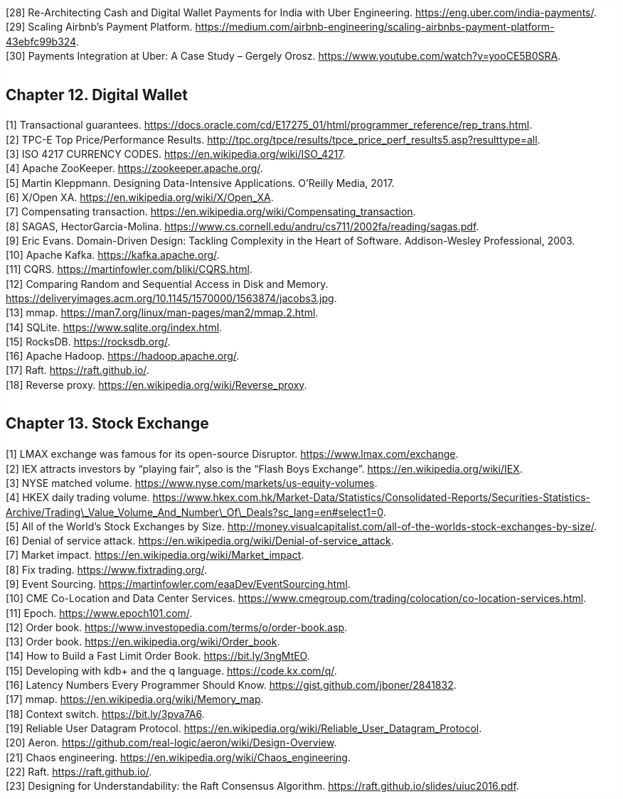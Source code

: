 [28] Re-Architecting Cash and Digital Wallet Payments for India with Uber Engineering. https://eng.uber.com/india-payments/.  
[29] Scaling Airbnb’s Payment Platform. https://medium.com/airbnb-engineering/scaling-airbnbs-payment-platform-43ebfc99b324.  
[30] Payments Integration at Uber: A Case Study – Gergely Orosz. https://www.youtube.com/watch?v=yooCE5B0SRA.

## Chapter 12. Digital Wallet

[1] Transactional guarantees. https://docs.oracle.com/cd/E17275_01/html/programmer_reference/rep_trans.html.  
[2] TPC-E Top Price/Performance Results. http://tpc.org/tpce/results/tpce_price_perf_results5.asp?resulttype=all.  
[3] ISO 4217 CURRENCY CODES. https://en.wikipedia.org/wiki/ISO_4217.  
[4] Apache ZooKeeper. https://zookeeper.apache.org/.  
[5] Martin Kleppmann. Designing Data-Intensive Applications. O’Reilly Media, 2017.  
[6] X/Open XA. https://en.wikipedia.org/wiki/X/Open_XA.  
[7] Compensating transaction. https://en.wikipedia.org/wiki/Compensating_transaction.  
[8] SAGAS, HectorGarcia-Molina. https://www.cs.cornell.edu/andru/cs711/2002fa/reading/sagas.pdf.  
[9] Eric Evans. Domain-Driven Design: Tackling Complexity in the Heart of Software. Addison-Wesley Professional, 2003.  
[10] Apache Kafka. https://kafka.apache.org/.  
[11] CQRS. https://martinfowler.com/bliki/CQRS.html.  
[12] Comparing Random and Sequential Access in Disk and Memory. https://deliveryimages.acm.org/10.1145/1570000/1563874/jacobs3.jpg.  
[13] mmap. https://man7.org/linux/man-pages/man2/mmap.2.html.  
[14] SQLite. https://www.sqlite.org/index.html.  
[15] RocksDB. https://rocksdb.org/.  
[16] Apache Hadoop. https://hadoop.apache.org/.  
[17] Raft. https://raft.github.io/.  
[18] Reverse proxy. https://en.wikipedia.org/wiki/Reverse_proxy.

## Chapter 13. Stock Exchange

[1] LMAX exchange was famous for its open-source Disruptor. https://www.lmax.com/exchange.  
[2] IEX attracts investors by “playing fair”, also is the “Flash Boys Exchange”. https://en.wikipedia.org/wiki/IEX.  
[3] NYSE matched volume. https://www.nyse.com/markets/us-equity-volumes.  
[4] HKEX daily trading volume. https://www.hkex.com.hk/Market-Data/Statistics/Consolidated-Reports/Securities-Statistics-Archive/Trading\_Value_Volume_And_Number\_Of\_Deals?sc_lang=en#select1=0.  
[5] All of the World’s Stock Exchanges by Size. http://money.visualcapitalist.com/all-of-the-worlds-stock-exchanges-by-size/.  
[6] Denial of service attack. https://en.wikipedia.org/wiki/Denial-of-service_attack.  
[7] Market impact. https://en.wikipedia.org/wiki/Market_impact.  
[8] Fix trading. https://www.fixtrading.org/.  
[9] Event Sourcing. https://martinfowler.com/eaaDev/EventSourcing.html.  
[10] CME Co-Location and Data Center Services. https://www.cmegroup.com/trading/colocation/co-location-services.html.  
[11] Epoch. https://www.epoch101.com/.  
[12] Order book. https://www.investopedia.com/terms/o/order-book.asp.  
[13] Order book. https://en.wikipedia.org/wiki/Order_book.  
[14] How to Build a Fast Limit Order Book. https://bit.ly/3ngMtEO.  
[15] Developing with kdb+ and the q language. https://code.kx.com/q/.  
[16] Latency Numbers Every Programmer Should Know. https://gist.github.com/jboner/2841832.  
[17] mmap. https://en.wikipedia.org/wiki/Memory_map.  
[18] Context switch. https://bit.ly/3pva7A6.  
[19] Reliable User Datagram Protocol. https://en.wikipedia.org/wiki/Reliable_User_Datagram_Protocol.  
[20] Aeron. https://github.com/real-logic/aeron/wiki/Design-Overview.  
[21] Chaos engineering. https://en.wikipedia.org/wiki/Chaos_engineering.  
[22] Raft. https://raft.github.io/.  
[23] Designing for Understandability: the Raft Consensus Algorithm. https://raft.github.io/slides/uiuc2016.pdf.  